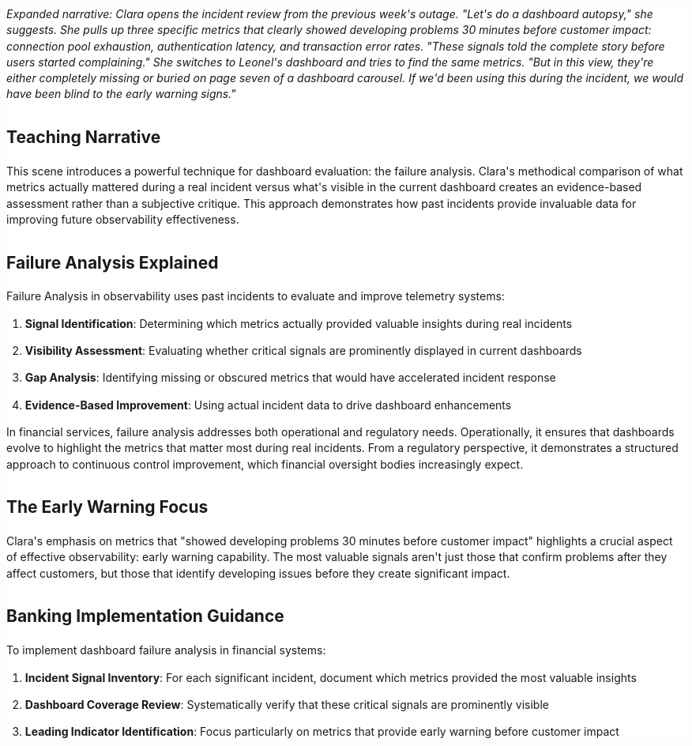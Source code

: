 *Expanded narrative: Clara opens the incident review from the previous week's outage. "Let's do a dashboard autopsy," she suggests. She pulls up three specific metrics that clearly showed developing problems 30 minutes before customer impact: connection pool exhaustion, authentication latency, and transaction error rates. "These signals told the complete story before users started complaining." She switches to Leonel's dashboard and tries to find the same metrics. "But in this view, they're either completely missing or buried on page seven of a dashboard carousel. If we'd been using this during the incident, we would have been blind to the early warning signs."*

## Teaching Narrative

This scene introduces a powerful technique for dashboard evaluation: the failure analysis. Clara's methodical comparison of what metrics actually mattered during a real incident versus what's visible in the current dashboard creates an evidence-based assessment rather than a subjective critique. This approach demonstrates how past incidents provide invaluable data for improving future observability effectiveness.

## Failure Analysis Explained

Failure Analysis in observability uses past incidents to evaluate and improve telemetry systems:

1. **Signal Identification**: Determining which metrics actually provided valuable insights during real incidents

2. **Visibility Assessment**: Evaluating whether critical signals are prominently displayed in current dashboards

3. **Gap Analysis**: Identifying missing or obscured metrics that would have accelerated incident response

4. **Evidence-Based Improvement**: Using actual incident data to drive dashboard enhancements

In financial services, failure analysis addresses both operational and regulatory needs. Operationally, it ensures that dashboards evolve to highlight the metrics that matter most during real incidents. From a regulatory perspective, it demonstrates a structured approach to continuous control improvement, which financial oversight bodies increasingly expect.

## The Early Warning Focus

Clara's emphasis on metrics that "showed developing problems 30 minutes before customer impact" highlights a crucial aspect of effective observability: early warning capability. The most valuable signals aren't just those that confirm problems after they affect customers, but those that identify developing issues before they create significant impact.

## Banking Implementation Guidance

To implement dashboard failure analysis in financial systems:

1. **Incident Signal Inventory**: For each significant incident, document which metrics provided the most valuable insights

2. **Dashboard Coverage Review**: Systematically verify that these critical signals are prominently visible

3. **Leading Indicator Identification**: Focus particularly on metrics that provide early warning before customer impact
